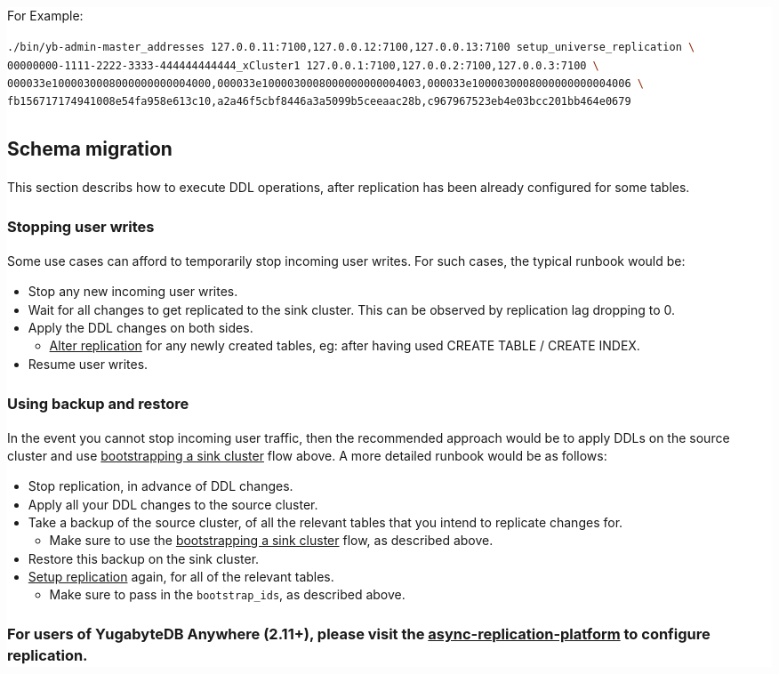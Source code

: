   For Example:
  ```sh
  ./bin/yb-admin-master_addresses 127.0.0.11:7100,127.0.0.12:7100,127.0.0.13:7100 setup_universe_replication \
  00000000-1111-2222-3333-444444444444_xCluster1 127.0.0.1:7100,127.0.0.2:7100,127.0.0.3:7100 \
  000033e1000030008000000000004000,000033e1000030008000000000004003,000033e1000030008000000000004006 \
  fb156717174941008e54fa958e613c10,a2a46f5cbf8446a3a5099b5ceeaac28b,c967967523eb4e03bcc201bb464e0679
  ```

## Schema migration

This section describs how to execute DDL operations, after replication has been already configured for some tables.

### Stopping user writes

Some use cases can afford to temporarily stop incoming user writes. For such cases, the typical runbook would be:
- Stop any new incoming user writes.
- Wait for all changes to get replicated to the sink cluster. This can be observed by replication lag dropping to 0.
- Apply the DDL changes on both sides.
  - [Alter replication](../../../admin/yb-admin/#alter-universe-replication) for any newly created tables, eg: after having used CREATE TABLE / CREATE INDEX.
- Resume user writes.

### Using backup and restore

In the event you cannot stop incoming user traffic, then the recommended approach would be to apply DDLs on the source cluster and use [bootstrapping a sink cluster](#bootstrapping-a-sink-cluster) flow above. A more detailed runbook would be as follows:
- Stop replication, in advance of DDL changes.
- Apply all your DDL changes to the source cluster.
- Take a backup of the source cluster, of all the relevant tables that you intend to replicate changes for.
  - Make sure to use the [bootstrapping a sink cluster](#bootstrapping-a-sink-cluster) flow, as described above.
- Restore this backup on the sink cluster.
- [Setup replication](../../../admin/yb-admin/#setup-universe-replication) again, for all of the relevant tables.
  - Make sure to pass in the `bootstrap_ids`, as described above.

### For users of YugabyteDB Anywhere (2.11+), please visit the [async-replication-platform](../../../yugabyte-platform/create-deployments/async-replication-platform/#using-the-yugabyte-platform-ui) to configure replication.
